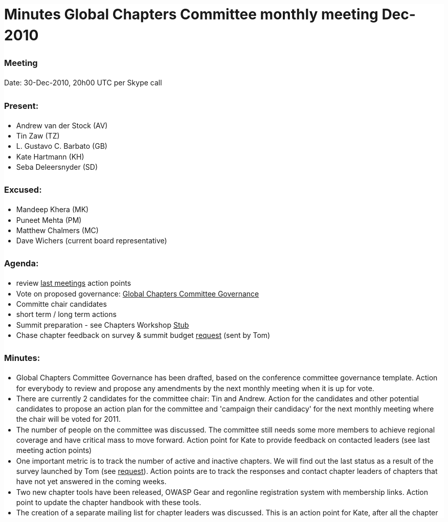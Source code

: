 # Minutes Global Chapters Committee monthly meeting Dec-2010

### Meeting

Date: 30-Dec-2010, 20h00 UTC per Skype call

### Present:

  - Andrew van der Stock (AV)
  - Tin Zaw (TZ)
  - L. Gustavo C. Barbato (GB)
  - Kate Hartmann (KH)
  - Seba Deleersnyder (SD)

### Excused:

  - Mandeep Khera (MK)
  - Puneet Mehta (PM)
  - Matthew Chalmers (MC)
  - Dave Wichers (current board representative)

### Agenda:

  - review [last
    meetings](Global_Chapter_Committee/Meetings/2010-11 "wikilink")
    action points
  - Vote on proposed governance: [Global Chapters Committee
    Governance](Global_Chapters_Committee_Governance "wikilink")
  - Committe chair candidates
  - short term / long term actions
  - Summit preparation - see Chapters Workshop
    [Stub](Summit_2011_Working_Sessions/Session018 "wikilink")
  - Chase chapter feedback on survey & summit budget
    [request](https://lists.owasp.org/pipermail/owasp-leaders/2010-December/004142.html)
    (sent by Tom)

### Minutes:

  - Global Chapters Committee Governance has been drafted, based on the
    conference committee governance template. Action for everybody to
    review and propose any amendments by the next monthly meeting when
    it is up for vote.
  - There are currently 2 candidates for the committee chair: Tin and
    Andrew. Action for the candidates and other potential candidates to
    propose an action plan for the committee and 'campaign their
    candidacy' for the next monthly meeting where the chair will be
    voted for 2011.
  - The number of people on the committee was discussed. The committee
    still needs some more members to achieve regional coverage and have
    critical mass to move forward. Action point for Kate to provide
    feedback on contacted leaders (see last meeting action points)
  - One important metric is to track the number of active and inactive
    chapters. We will find out the last status as a result of the survey
    launched by Tom (see
    [request](https://lists.owasp.org/pipermail/owasp-leaders/2010-December/004142.html)).
    Action points are to track the responses and contact chapter leaders
    of chapters that have not yet answered in the coming weeks.
  - Two new chapter tools have been released, OWASP Gear and regonline
    registration system with membership links. Action point to update
    the chapter handbook with these tools.
  - The creation of a separate mailing list for chapter leaders was
    discussed. This is an action point for Kate, after all the chapter